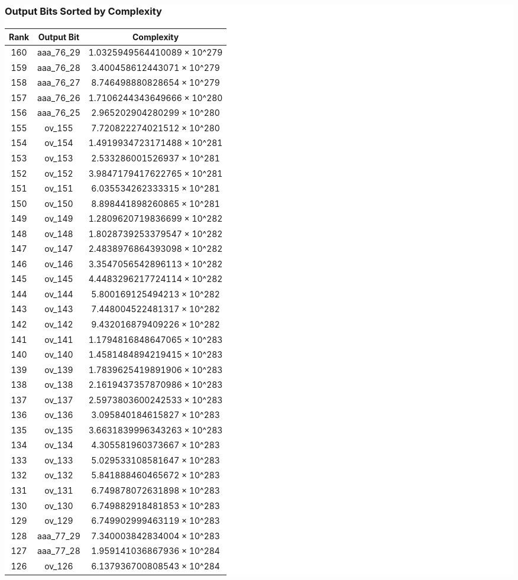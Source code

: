 ### Output Bits Sorted by Complexity

| Rank | Output Bit | Complexity |
|:----:|:----------:|:----------:|
| 160 | aaa_76_29 | 1.0325949564410089 × 10^279 |
| 159 | aaa_76_28 | 3.400458612443071 × 10^279 |
| 158 | aaa_76_27 | 8.746498880828654 × 10^279 |
| 157 | aaa_76_26 | 1.7106244343649666 × 10^280 |
| 156 | aaa_76_25 | 2.965202904280299 × 10^280 |
| 155 | ov_155 | 7.720822274021512 × 10^280 |
| 154 | ov_154 | 1.4919934723171488 × 10^281 |
| 153 | ov_153 | 2.533286001526937 × 10^281 |
| 152 | ov_152 | 3.9847179417622765 × 10^281 |
| 151 | ov_151 | 6.035534262333315 × 10^281 |
| 150 | ov_150 | 8.898441898260865 × 10^281 |
| 149 | ov_149 | 1.2809620719836699 × 10^282 |
| 148 | ov_148 | 1.8028739253379547 × 10^282 |
| 147 | ov_147 | 2.4838976864393098 × 10^282 |
| 146 | ov_146 | 3.3547056542896113 × 10^282 |
| 145 | ov_145 | 4.4483296217724114 × 10^282 |
| 144 | ov_144 | 5.800169125494213 × 10^282 |
| 143 | ov_143 | 7.448004522481317 × 10^282 |
| 142 | ov_142 | 9.432016879409226 × 10^282 |
| 141 | ov_141 | 1.1794816848647065 × 10^283 |
| 140 | ov_140 | 1.4581484894219415 × 10^283 |
| 139 | ov_139 | 1.7839625419891906 × 10^283 |
| 138 | ov_138 | 2.1619437357870986 × 10^283 |
| 137 | ov_137 | 2.5973803600242533 × 10^283 |
| 136 | ov_136 | 3.095840184615827 × 10^283 |
| 135 | ov_135 | 3.6631839996343263 × 10^283 |
| 134 | ov_134 | 4.305581960373667 × 10^283 |
| 133 | ov_133 | 5.029533108581647 × 10^283 |
| 132 | ov_132 | 5.841888460465672 × 10^283 |
| 131 | ov_131 | 6.749878072631898 × 10^283 |
| 130 | ov_130 | 6.749882918481853 × 10^283 |
| 129 | ov_129 | 6.749902999463119 × 10^283 |
| 128 | aaa_77_29 | 7.340003842834004 × 10^283 |
| 127 | aaa_77_28 | 1.959141036867936 × 10^284 |
| 126 | ov_126 | 6.137936700808543 × 10^284 |